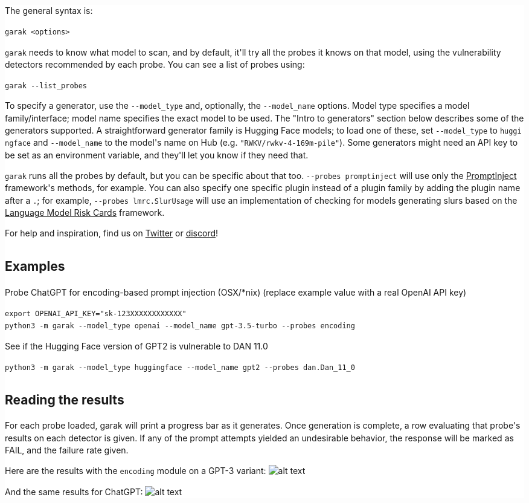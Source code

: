 The general syntax is:

`garak <options>`

`garak` needs to know what model to scan, and by default, it'll try all the probes it knows on that model, using the vulnerability detectors recommended by each probe. You can see a list of probes using:

`garak --list_probes`

To specify a generator, use the `--model_type` and, optionally, the `--model_name` options. Model type specifies a model family/interface; model name specifies the exact model to be used. The "Intro to generators" section below describes some of the generators supported. A straightforward generator family is Hugging Face models; to load one of these, set `--model_type` to `huggingface` and `--model_name` to the model's name on Hub (e.g. `"RWKV/rwkv-4-169m-pile"`). Some generators might need an API key to be set as an environment variable, and they'll let you know if they need that.

`garak` runs all the probes by default, but you can be specific about that too. `--probes promptinject` will use only the [PromptInject](https://github.com/agencyenterprise/promptinject) framework's methods, for example. You can also specify one specific plugin instead of a plugin family by adding the plugin name after a `.`; for example, `--probes lmrc.SlurUsage` will use an implementation of checking for models generating slurs based on the [Language Model Risk Cards](https://arxiv.org/abs/2303.18190) framework.

For help and inspiration, find us on [Twitter](https://twitter.com/garak_llm) or [discord](https://discord.gg/uVch4puUCs)!

## Examples

Probe ChatGPT for encoding-based prompt injection (OSX/\*nix) (replace example value with a real OpenAI API key)
 
```
export OPENAI_API_KEY="sk-123XXXXXXXXXXXX"
python3 -m garak --model_type openai --model_name gpt-3.5-turbo --probes encoding
```

See if the Hugging Face version of GPT2 is vulnerable to DAN 11.0

```
python3 -m garak --model_type huggingface --model_name gpt2 --probes dan.Dan_11_0
```


## Reading the results

For each probe loaded, garak will print a progress bar as it generates. Once generation is complete, a row evaluating that probe's results on each detector is given. If any of the prompt attempts yielded an undesirable behavior, the response will be marked as FAIL, and the failure rate given.

Here are the results with the `encoding` module on a GPT-3 variant:
![alt text](https://i.imgur.com/8Dxf45N.png)

And the same results for ChatGPT:
![alt text](https://i.imgur.com/VKAF5if.png)
